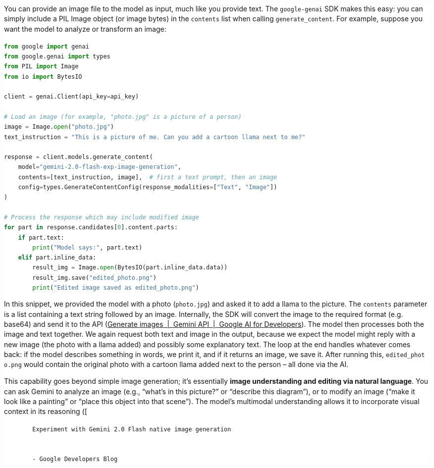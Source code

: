 You can provide an image file to the model as input, much like you provide text. The `google-genai` SDK makes this easy: you can simply include a PIL Image object (or image bytes) in the `contents` list when calling `generate_content`. For example, suppose you want the model to analyze or transform an image:

```python
from google import genai
from google.genai import types
from PIL import Image
from io import BytesIO

client = genai.Client(api_key=api_key)

# Load an image (for example, "photo.jpg" is a picture of a person)
image = Image.open("photo.jpg")
text_instruction = "This is a picture of me. Can you add a cartoon llama next to me?"

response = client.models.generate_content(
    model="gemini-2.0-flash-exp-image-generation",
    contents=[text_instruction, image],  # first a text prompt, then an image
    config=types.GenerateContentConfig(response_modalities=["Text", "Image"])
)

# Process the response which may include modified image
for part in response.candidates[0].content.parts:
    if part.text:
        print("Model says:", part.text)
    elif part.inline_data:
        result_img = Image.open(BytesIO(part.inline_data.data))
        result_img.save("edited_photo.png")
        print("Edited image saved as edited_photo.png")
```

In this snippet, we provided the model with a photo (`photo.jpg`) and asked it to add a llama to the picture. The `contents` parameter is a list containing a text string followed by an image. Internally, the SDK will convert the image to the required format (e.g. base64) and send it to the API ([Generate images  |  Gemini API  |  Google AI for Developers](https://ai.google.dev/gemini-api/docs/image-generation#:~:text=client%20%3D%20genai)). The model then processes both the image and text together. We again request both text and image in the output, because we expect the model might reply with a new image (the photo with a llama added) and possibly some explanatory text. The loop at the end handles whatever comes back: if the model describes something in words, we print it, and if it returns an image, we save it. After running this, `edited_photo.png` would contain the original photo with a cartoon llama added next to the person – all done via the AI.

This capability goes beyond simple image generation; it’s essentially **image understanding and editing via natural language**. You can ask Gemini to analyze an image (e.g., “what’s in this picture?” or “describe this diagram”), or to modify an image (“make it look like a painting” or “place this object into that scene”). The model’s multimodal understanding allows it to incorporate visual context in its reasoning ([
            
            Experiment with Gemini 2.0 Flash native image generation
            
            
            - Google Developers Blog
            